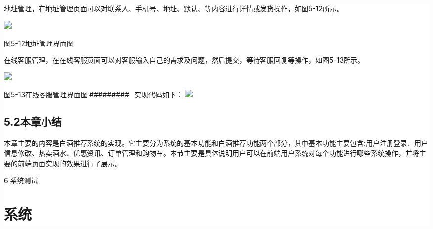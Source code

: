 地址管理，在地址管理页面可以对联系人、手机号、地址、默认、等内容进行详情或发货操作，如图5-12所示。

![](/images/0300stringboot/0348springboot/blog.031.png)

图5-12地址管理界面图

在线客服管理，在在线客服页面可以对客服输入自己的需求及问题，然后提交，等待客服回复等操作，如图5-13所示。

![](/images/0300stringboot/0348springboot/blog.032.png)

图5-13在线客服管理界面图
######### `	`实现代码如下：
![](/images/0300stringboot/0348springboot/blog.033.png)
## 5.2本章小结
本章主要的内容是白酒推荐系统的实现。它主要分为系统的基本功能和白酒推荐功能两个部分，其中基本功能主要包含:用户注册登录、用户信息修改、热卖酒水、优惠资讯、订单管理和购物车。本节主要是具体说明用户可以在前端用户系统对每个功能进行哪些系统操作，并将主要的前端页面实现的效果进行了展示。

6 系统测试
# 系统










